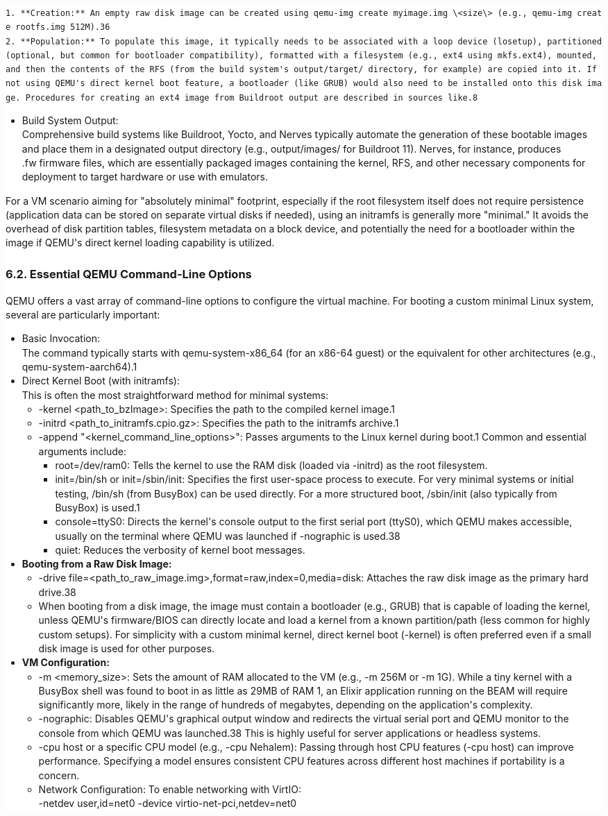     1. **Creation:** An empty raw disk image can be created using qemu-img create myimage.img \<size\> (e.g., qemu-img create rootfs.img 512M).36  
    2. **Population:** To populate this image, it typically needs to be associated with a loop device (losetup), partitioned (optional, but common for bootloader compatibility), formatted with a filesystem (e.g., ext4 using mkfs.ext4), mounted, and then the contents of the RFS (from the build system's output/target/ directory, for example) are copied into it. If not using QEMU's direct kernel boot feature, a bootloader (like GRUB) would also need to be installed onto this disk image. Procedures for creating an ext4 image from Buildroot output are described in sources like.8  
* Build System Output:  
  Comprehensive build systems like Buildroot, Yocto, and Nerves typically automate the generation of these bootable images and place them in a designated output directory (e.g., output/images/ for Buildroot 11). Nerves, for instance, produces  
  .fw firmware files, which are essentially packaged images containing the kernel, RFS, and other necessary components for deployment to target hardware or use with emulators.

For a VM scenario aiming for "absolutely minimal" footprint, especially if the root filesystem itself does not require persistence (application data can be stored on separate virtual disks if needed), using an initramfs is generally more "minimal." It avoids the overhead of disk partition tables, filesystem metadata on a block device, and potentially the need for a bootloader within the image if QEMU's direct kernel loading capability is utilized.

### **6.2. Essential QEMU Command-Line Options**

QEMU offers a vast array of command-line options to configure the virtual machine. For booting a custom minimal Linux system, several are particularly important:

* Basic Invocation:  
  The command typically starts with qemu-system-x86\_64 (for an x86-64 guest) or the equivalent for other architectures (e.g., qemu-system-aarch64).1  
* Direct Kernel Boot (with initramfs):  
  This is often the most straightforward method for minimal systems:  
  * \-kernel \<path\_to\_bzImage\>: Specifies the path to the compiled kernel image.1  
  * \-initrd \<path\_to\_initramfs.cpio.gz\>: Specifies the path to the initramfs archive.1  
  * \-append "\<kernel\_command\_line\_options\>": Passes arguments to the Linux kernel during boot.1 Common and essential arguments include:  
    * root=/dev/ram0: Tells the kernel to use the RAM disk (loaded via \-initrd) as the root filesystem.  
    * init=/bin/sh or init=/sbin/init: Specifies the first user-space process to execute. For very minimal systems or initial testing, /bin/sh (from BusyBox) can be used directly. For a more structured boot, /sbin/init (also typically from BusyBox) is used.1  
    * console=ttyS0: Directs the kernel's console output to the first serial port (ttyS0), which QEMU makes accessible, usually on the terminal where QEMU was launched if \-nographic is used.38  
    * quiet: Reduces the verbosity of kernel boot messages.  
* **Booting from a Raw Disk Image:**  
  * \-drive file=\<path\_to\_raw\_image.img\>,format=raw,index=0,media=disk: Attaches the raw disk image as the primary hard drive.38  
  * When booting from a disk image, the image must contain a bootloader (e.g., GRUB) that is capable of loading the kernel, unless QEMU's firmware/BIOS can directly locate and load a kernel from a known partition/path (less common for highly custom setups). For simplicity with a custom minimal kernel, direct kernel boot (-kernel) is often preferred even if a small disk image is used for other purposes.  
* **VM Configuration:**  
  * \-m \<memory\_size\>: Sets the amount of RAM allocated to the VM (e.g., \-m 256M or \-m 1G). While a tiny kernel with a BusyBox shell was found to boot in as little as 29MB of RAM 1, an Elixir application running on the BEAM will require significantly more, likely in the range of hundreds of megabytes, depending on the application's complexity.  
  * \-nographic: Disables QEMU's graphical output window and redirects the virtual serial port and QEMU monitor to the console from which QEMU was launched.38 This is highly useful for server applications or headless systems.  
  * \-cpu host or a specific CPU model (e.g., \-cpu Nehalem): Passing through host CPU features (-cpu host) can improve performance. Specifying a model ensures consistent CPU features across different host machines if portability is a concern.  
  * Network Configuration: To enable networking with VirtIO:  
    \-netdev user,id=net0 \-device virtio-net-pci,netdev=net0  